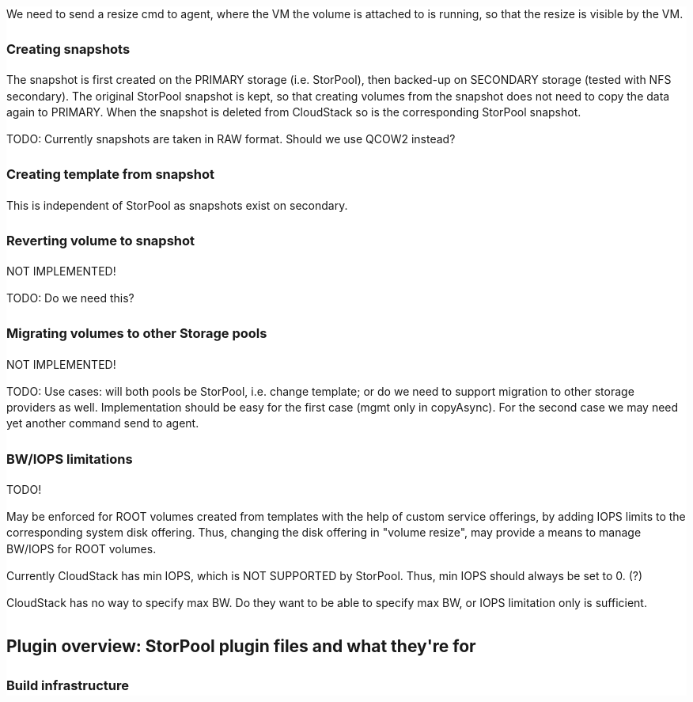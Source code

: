 We need to send a resize cmd to agent, where the VM the volume is attached to is running, so that
the resize is visible by the VM.

### Creating snapshots

The snapshot is first created on the PRIMARY storage (i.e. StorPool), then backed-up on SECONDARY storage
(tested with NFS secondary). The original StorPool snapshot is kept, so that creating volumes from the snapshot does not need to copy
the data again to PRIMARY. When the snapshot is deleted from CloudStack so is the corresponding StorPool snapshot.

TODO: Currently snapshots are taken in RAW format. Should we use QCOW2 instead?

### Creating template from snapshot

This is independent of StorPool as snapshots exist on secondary.

### Reverting volume to snapshot

NOT IMPLEMENTED!

TODO: Do we need this?

### Migrating volumes to other Storage pools

NOT IMPLEMENTED!

TODO: Use cases: will both pools be StorPool, i.e. change template; or do we need to support migration to
other storage providers as well. Implementation should be easy for the first case (mgmt only in copyAsync).
For the second case we may need yet another command send to agent.

### BW/IOPS limitations

TODO!

May be enforced for ROOT volumes created from templates with the help of custom service offerings, by adding IOPS limits to the
corresponding system disk offering. Thus, changing the disk offering in "volume resize", may provide a means to manage BW/IOPS
for ROOT volumes.

Currently CloudStack has min IOPS, which is NOT SUPPORTED by StorPool. Thus, min IOPS should always be set to 0. (?)

CloudStack has no way to specify max BW. Do they want to be able to specify max BW, or IOPS limitation only is sufficient.


## Plugin overview: StorPool plugin files and what they're for

### Build infrastructure
